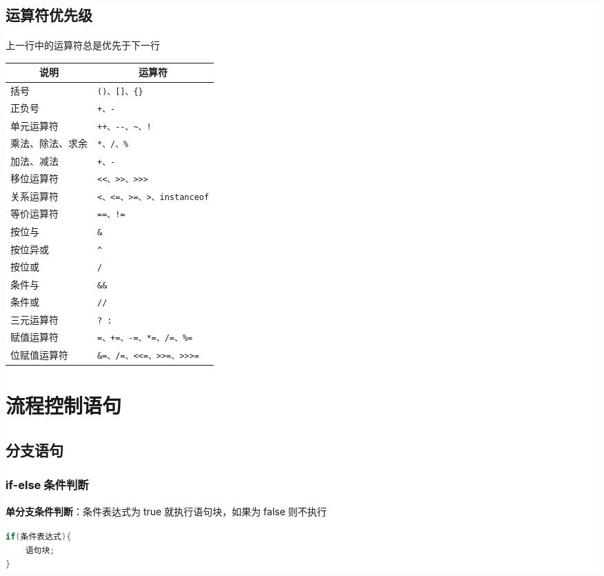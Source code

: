 

## 运算符优先级

上一行中的运算符总是优先于下一行

| 说明             | 运算符                     |
| ---------------- | -------------------------- |
| 括号             | `()、[]、{}`               |
| 正负号           | `+、-`                     |
| 单元运算符       | `++、--、~、!`             |
| 乘法、除法、求余 | `*、/、%`                  |
| 加法、减法       | `+、-`                     |
| 移位运算符       | `<<、>>、>>>`              |
| 关系运算符       | `<、<=、>=、>、instanceof` |
| 等价运算符       | `==、!=`                   |
| 按位与           | `&`                        |
| 按位异或         | `^`                        |
| 按位或           | `/`                        |
| 条件与           | `&&`                       |
| 条件或           | `//`                       |
| 三元运算符       | `? :`                      |
| 赋值运算符       | `=、+=、-=、*=、/=、%=`    |
| 位赋值运算符     | `&=、/=、<<=、>>=、>>>=`   |



# 流程控制语句

## 分支语句

### if-else 条件判断

**单分支条件判断**：条件表达式为 true 就执行语句块，如果为 false 则不执行

```java
if(条件表达式){
    语句块;
}
```
